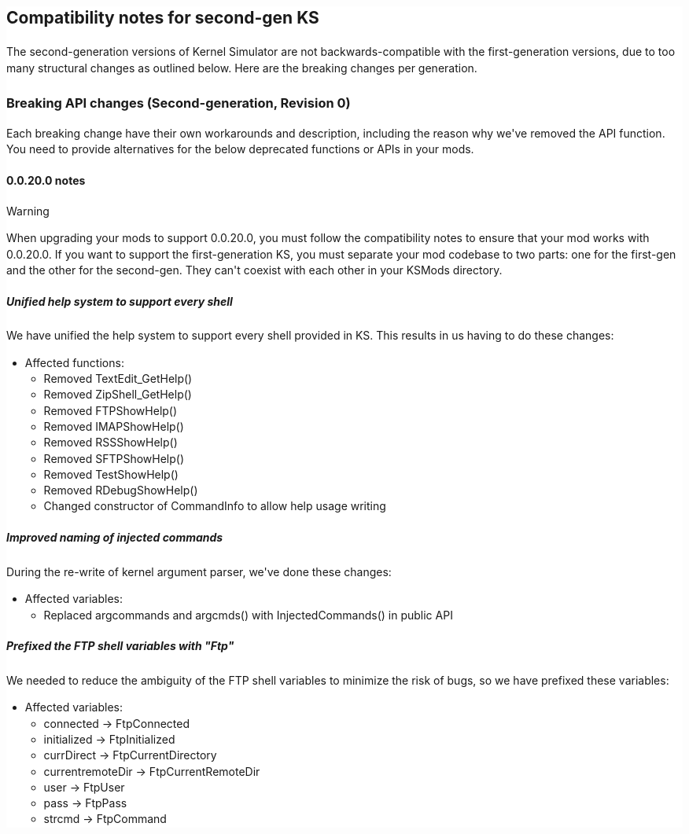 ## Compatibility notes for second-gen KS

The second-generation versions of Kernel Simulator are not backwards-compatible with the first-generation versions, due to too many structural changes as outlined below. Here are the breaking changes per generation.

### Breaking API changes (Second-generation, Revision 0)

Each breaking change have their own workarounds and description, including the reason why we've removed the API function. You need to provide alternatives for the below deprecated functions or APIs in your mods.

#### 0.0.20.0 notes

> [!WARNING]
> When upgrading your mods to support 0.0.20.0, you must follow the compatibility notes to ensure that your mod works with 0.0.20.0. If you want to support the first-generation KS, you must separate your mod codebase to two parts: one for the first-gen and the other for the second-gen. They can't coexist with each other in your KSMods directory.

##### Unified help system to support every shell

We have unified the help system to support every shell provided in KS. This results in us having to do these changes:

* Affected functions:
  - Removed TextEdit_GetHelp()
  - Removed ZipShell_GetHelp()
  - Removed FTPShowHelp()
  - Removed IMAPShowHelp()
  - Removed RSSShowHelp()
  - Removed SFTPShowHelp()
  - Removed TestShowHelp()
  - Removed RDebugShowHelp()
  - Changed constructor of CommandInfo to allow help usage writing

##### Improved naming of injected commands

During the re-write of kernel argument parser, we've done these changes:

* Affected variables:
  - Replaced argcommands and argcmds() with InjectedCommands() in public API

##### Prefixed the FTP shell variables with "Ftp"

We needed to reduce the ambiguity of the FTP shell variables to minimize the risk of bugs, so we have prefixed these variables:

* Affected variables:
  - connected -> FtpConnected
  - initialized -> FtpInitialized
  - currDirect -> FtpCurrentDirectory
  - currentremoteDir -> FtpCurrentRemoteDir
  - user -> FtpUser
  - pass -> FtpPass
  - strcmd -> FtpCommand
